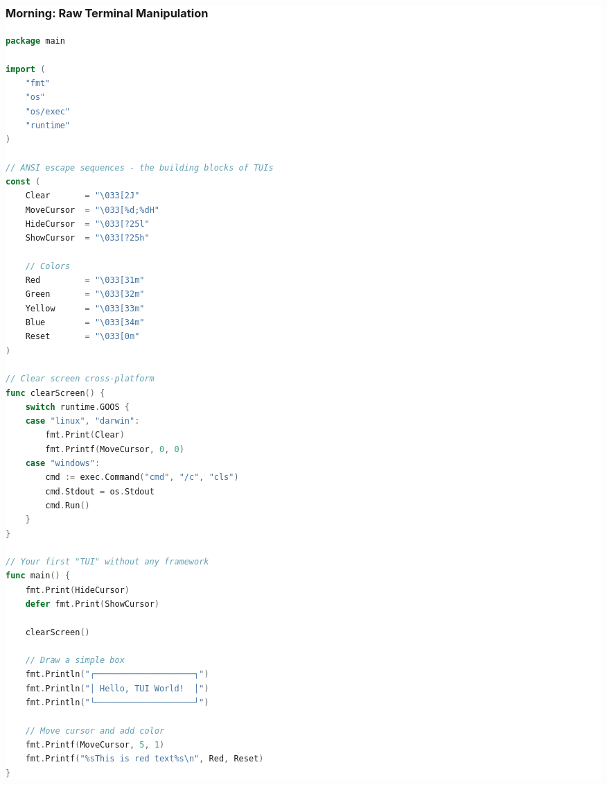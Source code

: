 ### Morning: Raw Terminal Manipulation

```go
package main

import (
    "fmt"
    "os"
    "os/exec"
    "runtime"
)

// ANSI escape sequences - the building blocks of TUIs
const (
    Clear       = "\033[2J"
    MoveCursor  = "\033[%d;%dH"
    HideCursor  = "\033[?25l"
    ShowCursor  = "\033[?25h"
    
    // Colors
    Red         = "\033[31m"
    Green       = "\033[32m"
    Yellow      = "\033[33m"
    Blue        = "\033[34m"
    Reset       = "\033[0m"
)

// Clear screen cross-platform
func clearScreen() {
    switch runtime.GOOS {
    case "linux", "darwin":
        fmt.Print(Clear)
        fmt.Printf(MoveCursor, 0, 0)
    case "windows":
        cmd := exec.Command("cmd", "/c", "cls")
        cmd.Stdout = os.Stdout
        cmd.Run()
    }
}

// Your first "TUI" without any framework
func main() {
    fmt.Print(HideCursor)
    defer fmt.Print(ShowCursor)
    
    clearScreen()
    
    // Draw a simple box
    fmt.Println("┌────────────────────┐")
    fmt.Println("│ Hello, TUI World!  │")
    fmt.Println("└────────────────────┘")
    
    // Move cursor and add color
    fmt.Printf(MoveCursor, 5, 1)
    fmt.Printf("%sThis is red text%s\n", Red, Reset)
}
```
